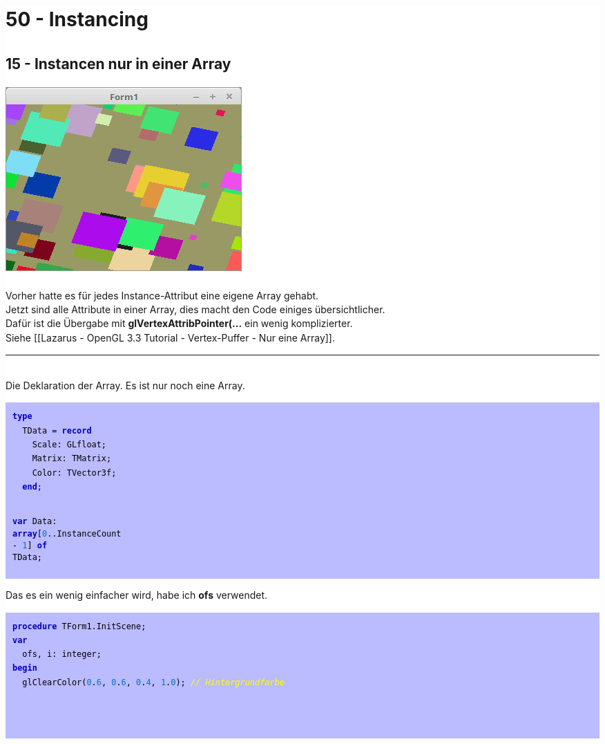 <!DOCTYPE html>
<html>
  <head>
    <meta charset="utf-8">
    <title>15 - Instancen nur in einer Array</title>
    <style>
      pre {background-color:#BBBBFF; color:#000000; font-family: Fixedsys,Courier,monospace; padding:10px;}
    </style>
  </head>
  <body bgcolor="#DDDDFF">
    <b><h1>50 - Instancing</h1></b>
    <b><h2>15 - Instancen nur in einer Array</h2></b>
<img src="image.png" alt="Selfhtml"><br><br>
Vorher hatte es für jedes Instance-Attribut eine eigene Array gehabt.<br>
Jetzt sind alle Attribute in einer Array, dies macht den Code einiges übersichtlicher.<br>
Dafür ist die Übergabe mit <b>glVertexAttribPointer(...</b> ein wenig komplizierter.<br>
Siehe [[Lazarus - OpenGL 3.3 Tutorial - Vertex-Puffer - Nur eine Array]].<br>
<hr><br>
Die Deklaration der Array. Es ist nur noch eine Array.<br>
<pre><code><b><font color="0000BB">type</font></b>
  TData = <b><font color="0000BB">record</font></b>
    Scale: GLfloat;
    Matrix: TMatrix;
    Color: TVector3f;
  <b><font color="0000BB">end</font></b>;

<b><font color="0000BB">var</font></b>
  Data: <b><font color="0000BB">array</font></b>[<font color="#0077BB">0</font>..InstanceCount - <font color="#0077BB">1</font>] <b><font color="0000BB">of</font></b> TData;</pre></code>
Das es ein wenig einfacher wird, habe ich <b>ofs</b> verwendet.<br>
<pre><code><b><font color="0000BB">procedure</font></b> TForm1.InitScene;
<b><font color="0000BB">var</font></b>
  ofs, i: integer;
<b><font color="0000BB">begin</font></b>
  glClearColor(<font color="#0077BB">0</font>.<font color="#0077BB">6</font>, <font color="#0077BB">0</font>.<font color="#0077BB">6</font>, <font color="#0077BB">0</font>.<font color="#0077BB">4</font>, <font color="#0077BB">1</font>.<font color="#0077BB">0</font>); <i><font color="#FFFF00">// Hintergrundfarbe</font></i>
